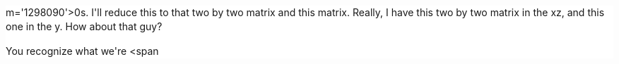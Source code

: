   m='1298090'>0s.</span> <span m='1300810'>I'll</span> <span
  m='1300990'>reduce</span> <span m='1301470'>this</span> <span
  m='1301770'>to</span> <span m='1302590'>that</span> <span
  m='1302940'>two</span> <span m='1303110'>by</span> <span
  m='1303350'>two</span> <span m='1303620'>matrix</span> <span
  m='1304800'>and</span> <span m='1305380'>this</span> <span
  m='1305620'>matrix.</span> <span m='1307150'>Really,</span> <span
  m='1308030'>I</span> <span m='1309080'>have</span> <span
  m='1309210'>this</span> <span m='1309510'>two</span> <span
  m='1309690'>by</span> <span m='1309910'>two</span> <span
  m='1310140'>matrix</span> <span m='1310740'>in</span> <span
  m='1310930'>the</span> <span m='1311080'>xz,</span> <span
  m='1312190'>and</span> <span m='1312590'>this</span> <span
  m='1312880'>one</span> <span m='1313120'>in</span> <span
  m='1313230'>the</span> <span m='1313330'>y.</span> <span
  m='1314590'>How</span> <span m='1314790'>about</span> <span
  m='1315130'>that</span> <span m='1315370'>guy?</span> </p><p><span
  m='1316400'>You</span> <span m='1316590'>recognize</span> <span
  m='1317430'>what</span> <span m='1318260'>we're</span> <span
